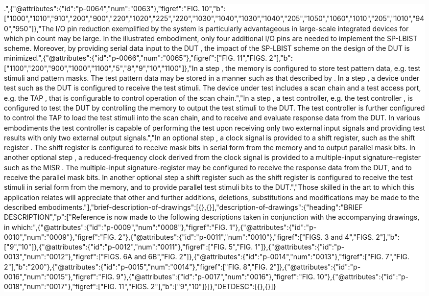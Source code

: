 .",{"@attributes":{"id":"p-0064","num":"0063"},"figref":"FIG. 10","b":["1000","1010","910","200","900","220","1020","225","220","1030","1040","1030","1040","205","1050","1060","1010","205","1010","940","950"]},"The I\/O pin reduction exemplified by the system  is particularly advantageous in large-scale integrated devices for which pin count may be large. In the illustrated embodiment, only four additional I\/O pins are needed to implement the SP-LBIST scheme. Moreover, by providing serial data input to the DUT , the impact of the SP-LBIST scheme on the design of the DUT  is minimized.",{"@attributes":{"id":"p-0066","num":"0065"},"figref":["FIG. 11","FIGS. 2"],"b":["1100","200","900","1000","1100","5","8","9","10","1100"]},"In a step , the memory  is configured to store test pattern data, e.g. test stimuli and pattern masks. The test pattern data may be stored in a manner such as that described by . In a step , a device under test such as the DUT  is configured to receive the test stimuli. The device under test includes a scan chain and a test access port, e.g. the TAP , that is configurable to control operation of the scan chain.","In a step , a test controller, e.g. the test controller , is configured to test the DUT by controlling the memory to output the test stimuli to the DUT. The test controller is further configured to control the TAP to load the test stimuli into the scan chain, and to receive and evaluate response data from the DUT. In various embodiments the test controller is capable of performing the test upon receiving only two external input signals and providing test results with only two external output signals.","In an optional step , a clock signal is provided to a shift register, such as the shift register . The shift register is configured to receive mask bits in serial form from the memory and to output parallel mask bits. In another optional step , a reduced-frequency clock derived from the clock signal is provided to a multiple-input signature-register such as the MISR . The multiple-input signature-register may be configured to receive the response data from the DUT, and to receive the parallel mask bits. In another optional step  a shift register such as the shift register  is configured to receive the test stimuli in serial form from the memory, and to provide parallel test stimuli bits to the DUT.","Those skilled in the art to which this application relates will appreciate that other and further additions, deletions, substitutions and modifications may be made to the described embodiments."],"brief-description-of-drawings":[{},{}],"description-of-drawings":{"heading":"BRIEF DESCRIPTION","p":["Reference is now made to the following descriptions taken in conjunction with the accompanying drawings, in which:",{"@attributes":{"id":"p-0009","num":"0008"},"figref":"FIG. 1"},{"@attributes":{"id":"p-0010","num":"0009"},"figref":"FIG. 2"},{"@attributes":{"id":"p-0011","num":"0010"},"figref":["FIGS. 3 and 4","FIGS. 2"],"b":["9","10"]},{"@attributes":{"id":"p-0012","num":"0011"},"figref":["FIG. 5","FIG. 1"]},{"@attributes":{"id":"p-0013","num":"0012"},"figref":["FIGS. 6A and 6B","FIG. 2"]},{"@attributes":{"id":"p-0014","num":"0013"},"figref":["FIG. 7","FIG. 2"],"b":"200"},{"@attributes":{"id":"p-0015","num":"0014"},"figref":["FIG. 8","FIG. 2"]},{"@attributes":{"id":"p-0016","num":"0015"},"figref":"FIG. 9"},{"@attributes":{"id":"p-0017","num":"0016"},"figref":"FIG. 10"},{"@attributes":{"id":"p-0018","num":"0017"},"figref":["FIG. 11","FIGS. 2"],"b":["9","10"]}]},"DETDESC":[{},{}]}
